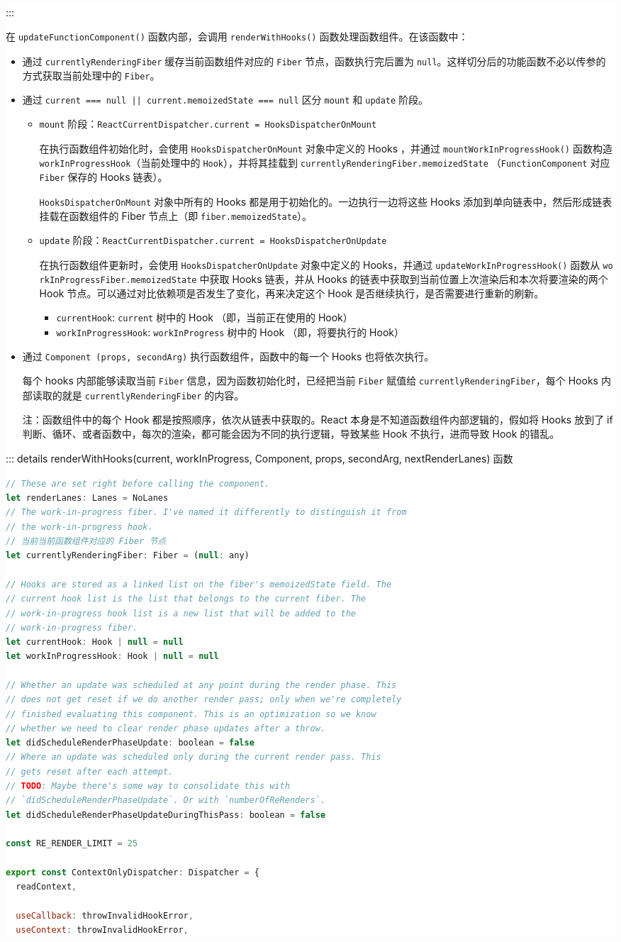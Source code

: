 :::

在 `updateFunctionComponent()` 函数内部，会调用 `renderWithHooks()` 函数处理函数组件。在该函数中：

- 通过 `currentlyRenderingFiber` 缓存当前函数组件对应的 `Fiber` 节点，函数执行完后置为 `null`。这样切分后的功能函数不必以传参的方式获取当前处理中的 `Fiber`。
- 通过 `current === null || current.memoizedState === null` 区分 `mount` 和 `update` 阶段。

  - `mount` 阶段：`ReactCurrentDispatcher.current = HooksDispatcherOnMount`

    在执行函数组件初始化时，会使用 `HooksDispatcherOnMount` 对象中定义的 Hooks ，并通过 `mountWorkInProgressHook()` 函数构造 `workInProgressHook`（当前处理中的 `Hook`），并将其挂载到 `currentlyRenderingFiber.memoizedState` （`FunctionComponent` 对应 `Fiber` 保存的 Hooks 链表）。

    `HooksDispatcherOnMount` 对象中所有的 Hooks 都是用于初始化的。一边执行一边将这些 Hooks 添加到单向链表中，然后形成链表挂载在函数组件的 Fiber 节点上（即 `fiber.memoizedState`）。

  - `update` 阶段：`ReactCurrentDispatcher.current = HooksDispatcherOnUpdate`

    在执行函数组件更新时，会使用 `HooksDispatcherOnUpdate` 对象中定义的 Hooks，并通过 `updateWorkInProgressHook()` 函数从 `workInProgressFiber.memoizedState` 中获取 Hooks 链表，并从 Hooks 的链表中获取到当前位置上次渲染后和本次将要渲染的两个 Hook 节点。可以通过对比依赖项是否发生了变化，再来决定这个 Hook 是否继续执行，是否需要进行重新的刷新。

    - `currentHook`: `current` 树中的 Hook （即，当前正在使用的 Hook）
    - `workInProgressHook`: `workInProgress` 树中的 Hook （即，将要执行的 Hook）

- 通过 `Component (props, secondArg)` 执行函数组件，函数中的每一个 Hooks 也将依次执行。

  每个 hooks 内部能够读取当前 `Fiber` 信息，因为函数初始化时，已经把当前 `Fiber` 赋值给 `currentlyRenderingFiber`，每个 Hooks 内部读取的就是 `currentlyRenderingFiber` 的内容。

  注：函数组件中的每个 Hook 都是按照顺序，依次从链表中获取的。React 本身是不知道函数组件内部逻辑的，假如将 Hooks 放到了 if 判断、循环、或者函数中，每次的渲染，都可能会因为不同的执行逻辑，导致某些 Hook 不执行，进而导致 Hook 的错乱。

::: details renderWithHooks(current, workInProgress, Component, props, secondArg, nextRenderLanes) 函数

```js
// These are set right before calling the component.
let renderLanes: Lanes = NoLanes
// The work-in-progress fiber. I've named it differently to distinguish it from
// the work-in-progress hook.
// 当前当前函数组件对应的 Fiber 节点
let currentlyRenderingFiber: Fiber = (null: any)

// Hooks are stored as a linked list on the fiber's memoizedState field. The
// current hook list is the list that belongs to the current fiber. The
// work-in-progress hook list is a new list that will be added to the
// work-in-progress fiber.
let currentHook: Hook | null = null
let workInProgressHook: Hook | null = null

// Whether an update was scheduled at any point during the render phase. This
// does not get reset if we do another render pass; only when we're completely
// finished evaluating this component. This is an optimization so we know
// whether we need to clear render phase updates after a throw.
let didScheduleRenderPhaseUpdate: boolean = false
// Where an update was scheduled only during the current render pass. This
// gets reset after each attempt.
// TODO: Maybe there's some way to consolidate this with
// `didScheduleRenderPhaseUpdate`. Or with `numberOfReRenders`.
let didScheduleRenderPhaseUpdateDuringThisPass: boolean = false

const RE_RENDER_LIMIT = 25

export const ContextOnlyDispatcher: Dispatcher = {
  readContext,

  useCallback: throwInvalidHookError,
  useContext: throwInvalidHookError,
```